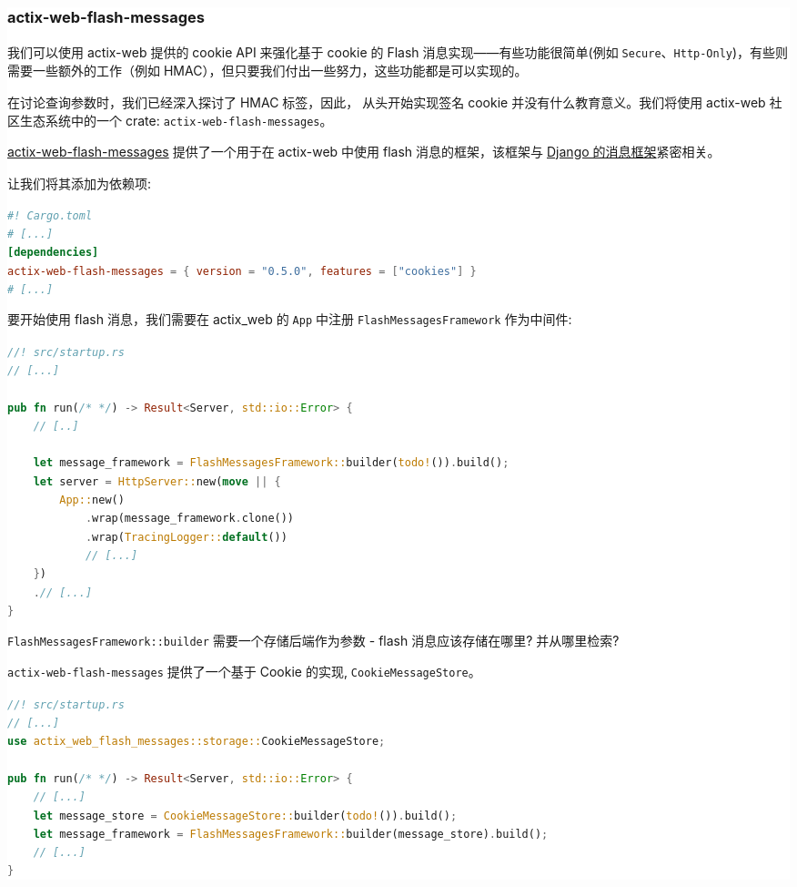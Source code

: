 ### actix-web-flash-messages

我们可以使用 actix-web 提供的 cookie API 来强化基于 cookie 的 Flash 消息实现——有些功能很简单(例如 `Secure`、`Http-Only`)，有些则需要一些额外的工作（例如 HMAC），但只要我们付出一些努力，这些功能都是可以实现的。

在讨论查询参数时，我们已经深入探讨了 HMAC 标签，因此， 从头开始实现签名 cookie 并没有什么教育意义。我们将使用 actix-web 社区生态系统中的一个 crate: `actix-web-flash-messages`。

[actix-web-flash-messages](https://github.com/LukeMathWalker/actix-web-flash-messages) 提供了一个用于在 actix-web 中使用 flash 消息的框架，该框架与 [Django 的消息框架](https://docs.djangoproject.com/en/6.0/ref/contrib/messages/#module-django.contrib.messages)紧密相关。

让我们将其添加为依赖项:

```toml
#! Cargo.toml
# [...]
[dependencies]
actix-web-flash-messages = { version = "0.5.0", features = ["cookies"] }
# [...]
```

要开始使用 flash 消息，我们需要在 actix_web 的 `App` 中注册 `FlashMessagesFramework` 作为中间件:

```rs
//! src/startup.rs
// [...]

pub fn run(/* */) -> Result<Server, std::io::Error> {
    // [..]

    let message_framework = FlashMessagesFramework::builder(todo!()).build();
    let server = HttpServer::new(move || {
        App::new()
            .wrap(message_framework.clone())
            .wrap(TracingLogger::default())
            // [...]
    })
    .// [...]
}
```

`FlashMessagesFramework::builder` 需要一个存储后端作为参数 - flash 消息应该存储在哪里?
并从哪里检索?

`actix-web-flash-messages` 提供了一个基于 Cookie 的实现, `CookieMessageStore`。

```rs
//! src/startup.rs
// [...]
use actix_web_flash_messages::storage::CookieMessageStore;

pub fn run(/* */) -> Result<Server, std::io::Error> {
    // [...]
    let message_store = CookieMessageStore::builder(todo!()).build();
    let message_framework = FlashMessagesFramework::builder(message_store).build();
    // [...]
}
```
